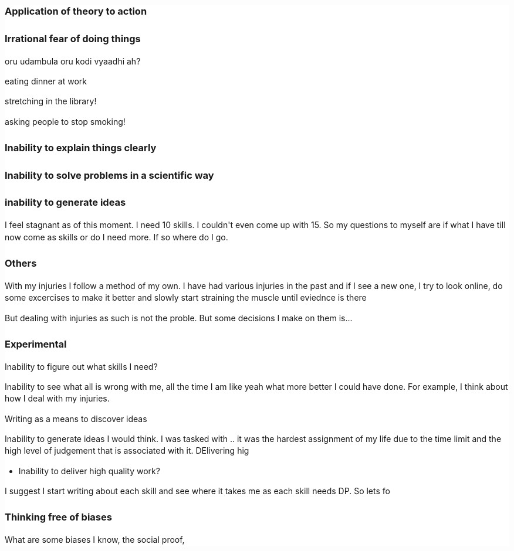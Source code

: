 ### Application of theory to action

### Irrational fear of doing things

oru udambula oru kodi vyaadhi ah? 

eating dinner at work

stretching in the library!

asking people to stop smoking!

### Inability to explain things clearly

### Inability to solve problems in a scientific way

### inability to generate ideas

I feel stagnant as of this moment. I need 10 skills. I couldn't even
come up with 15. So my questions to myself are if what I have till now
come as skills or do I need more. If so where do I go.

### Others

With my injuries I follow a method of my own. I have had various
injuries in the past and if I see a new one, I try to look online, do
some excercises to make it better and slowly start straining the
muscle until eviednce is there 

But dealing with injuries as such is not the proble. But some
decisions I make on them is...

### Experimental

Inability to figure out what skills I need?

Inability to see what all is wrong with me, all the time I am like
yeah what more better I could have done. For example, I think about
how I deal with my injuries.

Writing as a means to discover ideas

Inability to generate ideas I would think. I was tasked with .. it was
the hardest assignment of my life due to the time limit and the high
level of judgement that is associated with it. DElivering hig

- Inability to deliver high quality work?


I suggest I start writing about each skill and see where it takes me
as each skill needs DP. So lets fo
### Thinking free of biases

What are some biases I know, the social proof, 
